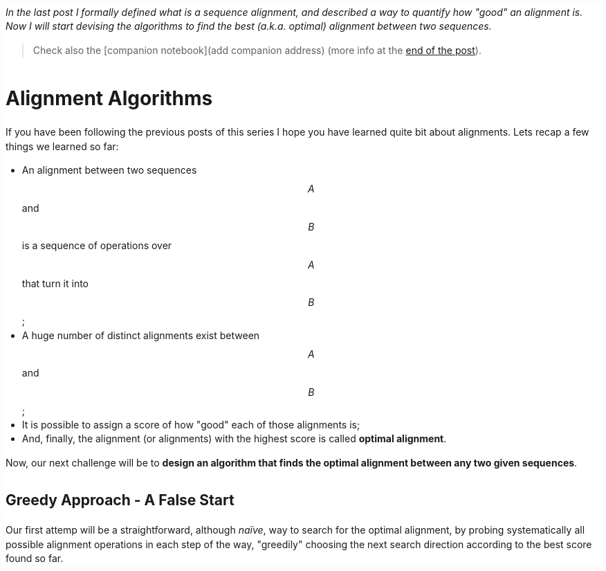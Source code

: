 <script src="https://cdn.mathjax.org/mathjax/latest/MathJax.js?config=TeX-AMS-MML_HTMLorMML" type="text/javascript"></script>

<style>
    div#DNA {
        font-family:monospace;
        font-size: 20px;
    }
    .seqname {
        color: black;
    }
    .A {
        color: red;
    }
    .C {
        color: green;
    }
    .G {
        color: orange;
    }
    .T { 
        color: blue;
    }
</style>

_In the last post I formally defined what is a sequence alignment, and described a way to quantify how "good" an alignment is. Now I will start devising the algorithms to find the best (a.k.a. optimal) alignment between two sequences._

> Check also the [companion notebook](add companion address) (more info at the [end of the post](#code)). 

# Alignment Algorithms

If you have been following the previous posts of this series I hope you have learned quite bit about alignments. Lets recap a few things we learned so far:
- An alignment between two sequences $$A$$ and $$B$$ is a sequence of operations over $$A$$ that turn it into $$B$$;
- A huge number of distinct alignments exist between $$A$$ and $$B$$;
- It is possible to assign a score of how "good" each of those alignments is;
- And, finally, the alignment (or alignments) with the highest score is called __optimal alignment__.

Now, our next challenge will be to __design an algorithm that finds the optimal alignment between any two given sequences__.



## Greedy Approach - A False Start

Our first attemp will be a straightforward, although _naïve_, way to search for the optimal alignment, by probing systematically all possible alignment operations in each step of the way, "greedily" choosing the next search direction according to the best score found so far.
